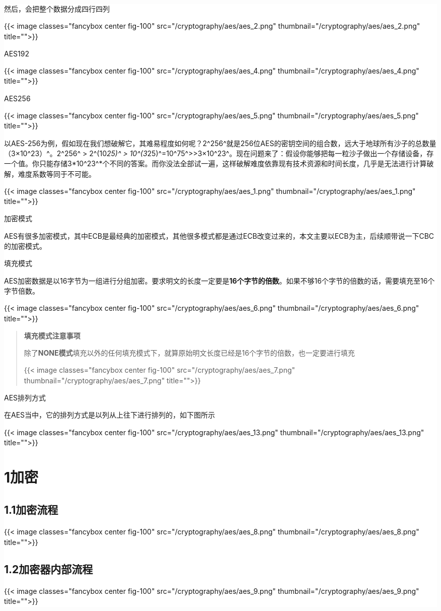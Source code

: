 然后，会把整个数据分成四行四列

{{< image classes="fancybox center fig-100" src="/cryptography/aes/aes_2.png" thumbnail="/cryptography/aes/aes_2.png" title="">}}

AES192

{{< image classes="fancybox center fig-100" src="/cryptography/aes/aes_4.png" thumbnail="/cryptography/aes/aes_4.png" title="">}}

AES256

{{< image classes="fancybox center fig-100" src="/cryptography/aes/aes_5.png" thumbnail="/cryptography/aes/aes_5.png" title="">}}

以AES-256为例，假如现在我们想破解它，其难易程度如何呢？2^256^就是256位AES的密钥空间的组合数，远大于地球所有沙子的总数量（3×10^23）^。2^256^ > 2^(10*25)^ > 10^(3*25)^=10^75^>>3×10^23^。现在问题来了：假设你能够把每一粒沙子做出一个存储设备，存一个值。你只能存储3*10^23^*个不同的答案。而你没法全部试一遍，这样破解难度依靠现有技术资源和时间长度，几乎是无法进行计算破解，难度系数等同于不可能。

{{< image classes="fancybox center fig-100" src="/cryptography/aes/aes_1.png" thumbnail="/cryptography/aes/aes_1.png" title="">}}

加密模式

AES有很多加密模式，其中ECB是最经典的加密模式，其他很多模式都是通过ECB改变过来的，本文主要以ECB为主，后续顺带说一下CBC的加密模式。

填充模式

AES加密数据是以16字节为一组进行分组加密。要求明文的长度一定要是**16个字节的倍数**。如果不够16个字节的倍数的话，需要填充至16个字节倍数。

{{< image classes="fancybox center fig-100" src="/cryptography/aes/aes_6.png" thumbnail="/cryptography/aes/aes_6.png" title="">}}

> **填充模式注意事项**
>
> 除了**NONE模式**填充以外的任何填充模式下，就算原始明文长度已经是16个字节的倍数，也一定要进行填充
>
> {{< image classes="fancybox center fig-100" src="/cryptography/aes/aes_7.png" thumbnail="/cryptography/aes/aes_7.png" title="">}}

AES排列方式

在AES当中，它的排列方式是以列从上往下进行排列的，如下图所示

{{< image classes="fancybox center fig-100" src="/cryptography/aes/aes_13.png" thumbnail="/cryptography/aes/aes_13.png" title="">}}

# 1加密

## 1.1加密流程

{{< image classes="fancybox center fig-100" src="/cryptography/aes/aes_8.png" thumbnail="/cryptography/aes/aes_8.png" title="">}}

## 1.2加密器内部流程

{{< image classes="fancybox center fig-100" src="/cryptography/aes/aes_9.png" thumbnail="/cryptography/aes/aes_9.png" title="">}}
